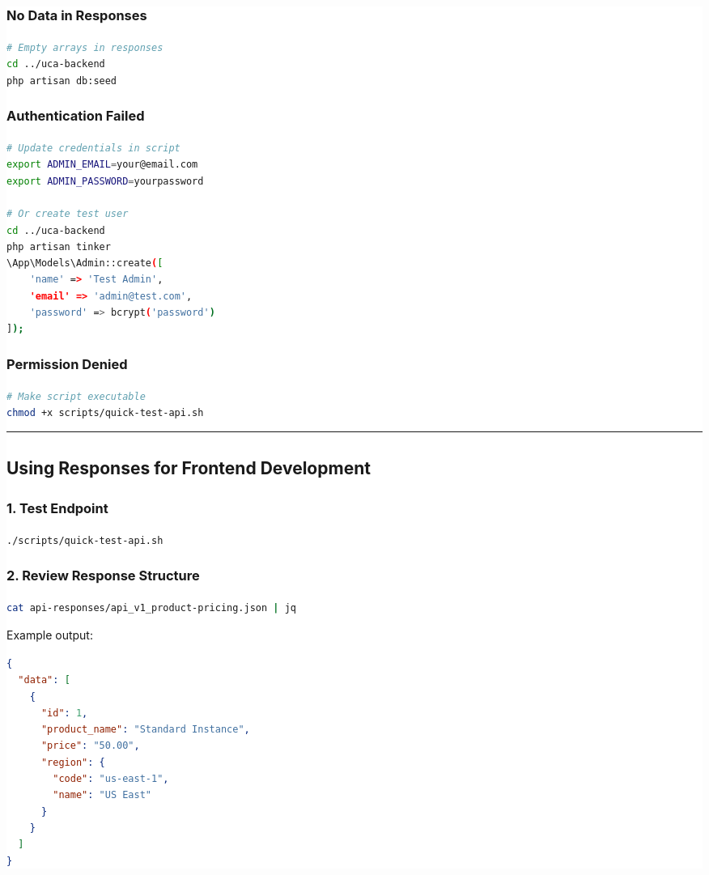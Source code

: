 ### No Data in Responses

```bash
# Empty arrays in responses
cd ../uca-backend
php artisan db:seed
```

### Authentication Failed

```bash
# Update credentials in script
export ADMIN_EMAIL=your@email.com
export ADMIN_PASSWORD=yourpassword

# Or create test user
cd ../uca-backend
php artisan tinker
\App\Models\Admin::create([
    'name' => 'Test Admin',
    'email' => 'admin@test.com', 
    'password' => bcrypt('password')
]);
```

### Permission Denied

```bash
# Make script executable
chmod +x scripts/quick-test-api.sh
```

---

## Using Responses for Frontend Development

### 1. Test Endpoint

```bash
./scripts/quick-test-api.sh
```

### 2. Review Response Structure

```bash
cat api-responses/api_v1_product-pricing.json | jq
```

Example output:
```json
{
  "data": [
    {
      "id": 1,
      "product_name": "Standard Instance",
      "price": "50.00",
      "region": {
        "code": "us-east-1",
        "name": "US East"
      }
    }
  ]
}
```
